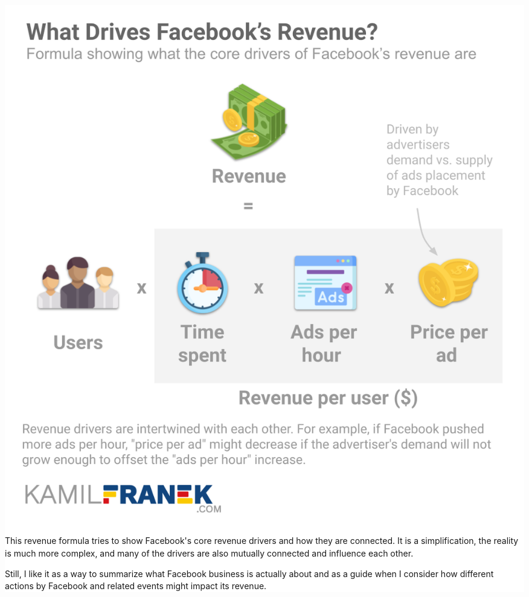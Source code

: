 ![Facebook's revenue formula visualization](/assets/images/facebook_revenue_breakdown_formula.png)

This revenue formula tries to show Facebook's core revenue drivers and how they are connected. It is a simplification, the reality is much more complex, and many of the drivers are also mutually connected and influence each other.

Still, I like it as a way to summarize what Facebook business is actually about and as a guide when I consider how different actions by Facebook and related events might impact its revenue.
